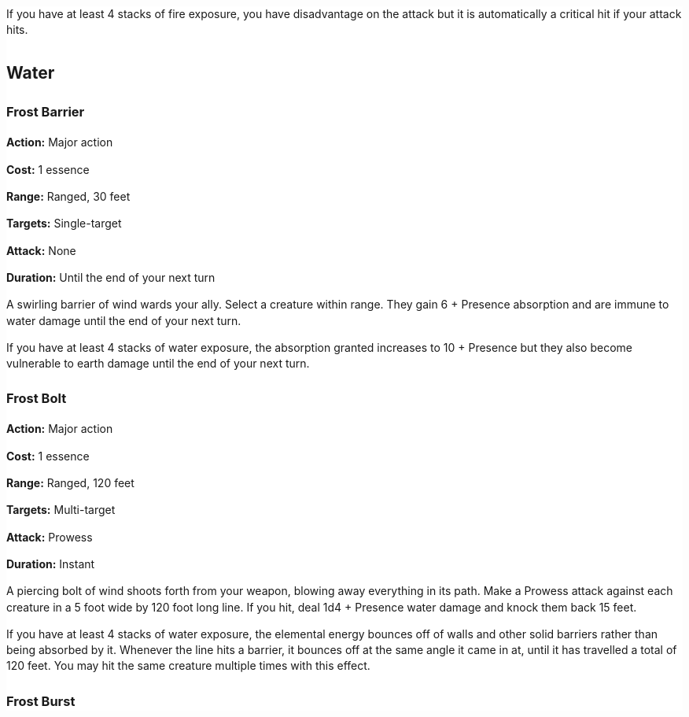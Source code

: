 If you have at least 4 stacks of fire exposure, you have disadvantage on the attack but it is automatically a critical hit if your attack hits.

## Water

### Frost Barrier

<div class="tight">

**Action:** Major action

**Cost:** 1 essence

**Range:** Ranged, 30 feet

**Targets:** Single-target

**Attack:** None

**Duration:** Until the end of your next turn

</div>

A swirling barrier of wind wards your ally. Select a creature within range. They gain 6 + Presence absorption and are immune to water damage until the end of your next turn.

If you have at least 4 stacks of water exposure, the absorption granted increases to 10 + Presence but they also become vulnerable to earth damage until the end of your next turn.

### Frost Bolt

<div class="tight">

**Action:** Major action

**Cost:** 1 essence

**Range:** Ranged, 120 feet

**Targets:** Multi-target

**Attack:** Prowess

**Duration:** Instant

</div>

A piercing bolt of wind shoots forth from your weapon, blowing away everything in its path. Make a Prowess attack against each creature in a 5 foot wide by 120 foot long line. If you hit, deal 1d4 + Presence water damage and knock them back 15 feet.

If you have at least 4 stacks of water exposure, the elemental energy bounces off of walls and other solid barriers rather than being absorbed by it. Whenever the line hits a barrier, it bounces off at the same angle it came in at, until it has travelled a total of 120 feet. You may hit the same creature multiple times with this effect.

### Frost Burst

<div class="tight">
